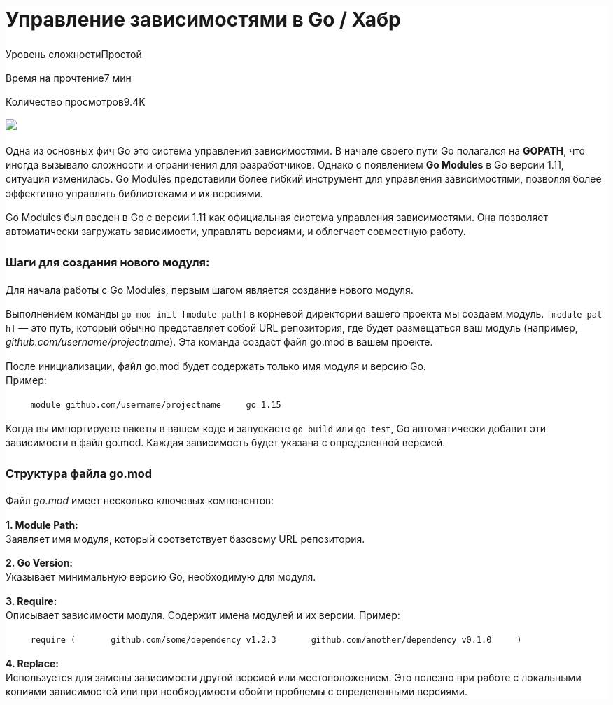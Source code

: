 # Управление зависимостями в Go / Хабр
Уровень сложностиПростой

Время на прочтение7 мин

Количество просмотров9.4K

![](https://habrastorage.org/webt/ku/2a/iu/ku2aiubwsepxuhreqd5tuzea4qo.jpeg)

Одна из основных фич Go это система управления зависимостями. В начале своего пути Go полагался на **GOPATH**, что иногда вызывало сложности и ограничения для разработчиков. Однако с появлением **Go Modules** в Go версии 1.11, ситуация изменилась. Go Modules представили более гибкий инструмент для управления зависимостями, позволяя более эффективно управлять библиотеками и их версиями.

Go Modules был введен в Go с версии 1.11 как официальная система управления зависимостями. Она позволяет автоматически загружать зависимости, управлять версиями, и облегчает совместную работу.

  

### Шаги для создания нового модуля:

Для начала работы с Go Modules, первым шагом является создание нового модуля.

Выполнением команды `go mod init [module-path]` в корневой директории вашего проекта мы создаем модуль. `[module-path]` — это путь, который обычно представляет собой URL репозитория, где будет размещаться ваш модуль (например, _github.com/username/projectname_). Эта команда создаст файл go.mod в вашем проекте.

После инициализации, файл go.mod будет содержать только имя модуля и версию Go.  
Пример:

```
     module github.com/username/projectname     go 1.15
```

Когда вы импортируете пакеты в вашем коде и запускаете `go build` или `go test`, Go автоматически добавит эти зависимости в файл go.mod. Каждая зависимость будет указана с определенной версией.

### Структура файла go.mod

Файл _go.mod_ имеет несколько ключевых компонентов:

**1\. Module Path:**  
Заявляет имя модуля, который соответствует базовому URL репозитория.

**2\. Go Version:**  
Указывает минимальную версию Go, необходимую для модуля.

**3\. Require:**  
Описывает зависимости модуля. Содержит имена модулей и их версии. Пример:

```
     require (       github.com/some/dependency v1.2.3       github.com/another/dependency v0.1.0     )
```

**4\. Replace:**  
Используется для замены зависимости другой версией или местоположением. Это полезно при работе с локальными копиями зависимостей или при необходимости обойти проблемы с определенными версиями.
